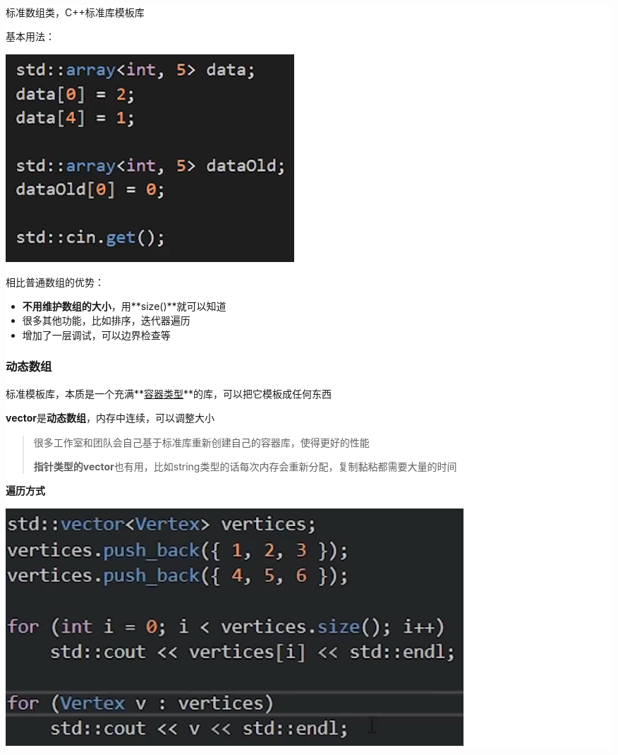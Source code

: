 标准数组类，C++标准库模板库

基本用法：

![](c++pic\134.png)

相比普通数组的优势：

- **不用维护数组的大小**，用**size()**就可以知道
- 很多其他功能，比如排序，迭代器遍历
- 增加了一层调试，可以边界检查等

### 动态数组

标准模板库，本质是一个充满**<u>容器类型</u>**的库，可以把它模板成任何东西

**vector**是**动态数组**，内存中连续，可以调整大小

> 很多工作室和团队会自己基于标准库重新创建自己的容器库，使得更好的性能
>
> **指针类型的vector**也有用，比如string类型的话每次内存会重新分配，复制黏粘都需要大量的时间

**遍历方式**

![](c++pic\106.png)

